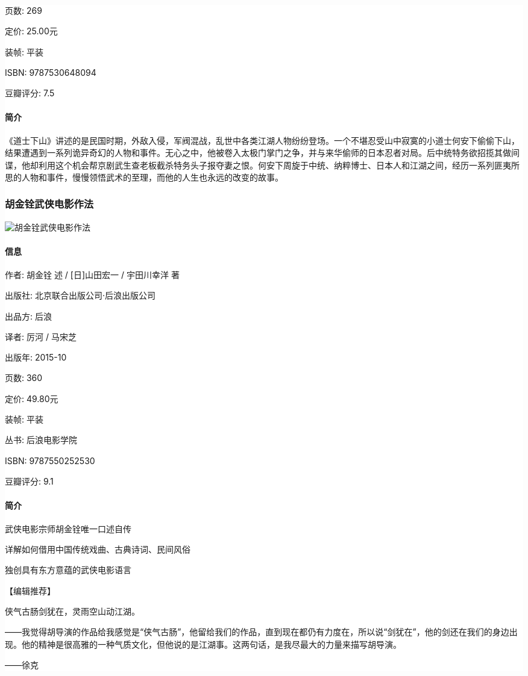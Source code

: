 页数: 269 

定价: 25.00元 

装帧: 平装 

ISBN: 9787530648094

豆瓣评分: 7.5

#### 简介

《道士下山》讲述的是民国时期，外敌入侵，军阀混战，乱世中各类江湖人物纷纷登场。一个不堪忍受山中寂寞的小道士何安下偷偷下山，结果遭遇到一系列诡异奇幻的人物和事件。无心之中，他被卷入太极门掌门之争，并与来华偷师的日本忍者对局。后中统特务欲招揽其做间谍，他却利用这个机会帮京剧武生查老板截杀特务头子报夺妻之恨。何安下周旋于中统、纳粹博士、日本人和江湖之间，经历一系列匪夷所思的人物和事件，慢慢领悟武术的至理，而他的人生也永远的改变的故事。



### 胡金铨武侠电影作法

![胡金铨武侠电影作法](https://img3.doubanio.com/view/subject/l/public/s28296410.jpg)

#### 信息

作者: 胡金铨 述 / [日]山田宏一 / 宇田川幸洋 著 

出版社: 北京联合出版公司·后浪出版公司 

出品方: 后浪 

译者: 厉河 / 马宋芝 

出版年: 2015-10 

页数: 360 

定价: 49.80元 

装帧: 平装 

丛书: 后浪电影学院 

ISBN: 9787550252530

豆瓣评分: 9.1

#### 简介

武侠电影宗师胡金铨唯一口述自传

详解如何借用中国传统戏曲、古典诗词、民间风俗

独创具有东方意蕴的武侠电影语言

【编辑推荐】

侠气古肠剑犹在，灵雨空山动江湖。

——我觉得胡导演的作品给我感觉是“侠气古肠”，他留给我们的作品，直到现在都仍有力度在，所以说“剑犹在”，他的剑还在我们的身边出现。他的精神是很高雅的一种气质文化，但他说的是江湖事。这两句话，是我尽最大的力量来描写胡导演。

——徐克
